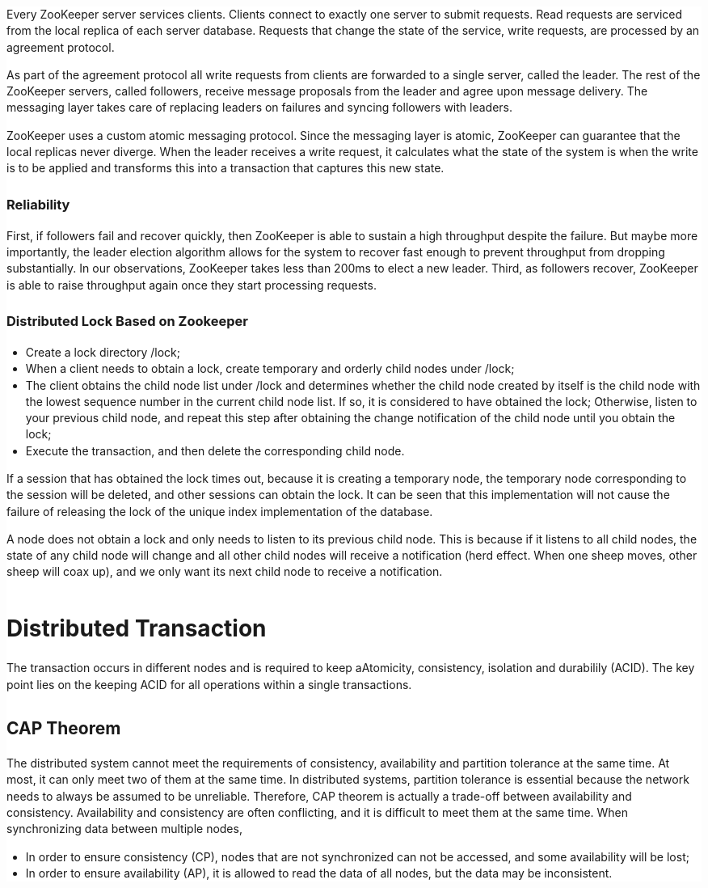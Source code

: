 Every ZooKeeper server services clients. Clients connect to exactly one server to submit requests. Read requests are serviced from the local replica of each server database. Requests that change the state of the service, write requests, are processed by an agreement protocol.

As part of the agreement protocol all write requests from clients are forwarded to a single server, called the leader. The rest of the ZooKeeper servers, called followers, receive message proposals from the leader and agree upon message delivery. The messaging layer takes care of replacing leaders on failures and syncing followers with leaders.

ZooKeeper uses a custom atomic messaging protocol. Since the messaging layer is atomic, ZooKeeper can guarantee that the local replicas never diverge. When the leader receives a write request, it calculates what the state of the system is when the write is to be applied and transforms this into a transaction that captures this new state.

### Reliability
First, if followers fail and recover quickly, then ZooKeeper is able to sustain a high throughput despite the failure. But maybe more importantly, the leader election algorithm allows for the system to recover fast enough to prevent throughput from dropping substantially. In our observations, ZooKeeper takes less than 200ms to elect a new leader. Third, as followers recover, ZooKeeper is able to raise throughput again once they start processing requests.

### Distributed Lock Based on Zookeeper
- Create a lock directory /lock;
- When a client needs to obtain a lock, create temporary and orderly child nodes under /lock;
- The client obtains the child node list under /lock and determines whether the child node created by itself is the child node with the lowest sequence number in the current child node list. If so, it is considered to have obtained the lock; Otherwise, listen to your previous child node, and repeat this step after obtaining the change notification of the child node until you obtain the lock;
- Execute the transaction, and then delete the corresponding child node.

If a session that has obtained the lock times out, because it is creating a temporary node, the temporary node corresponding to the session will be deleted, and other sessions can obtain the lock. It can be seen that this implementation will not cause the failure of releasing the lock of the unique index implementation of the database.

A node does not obtain a lock and only needs to listen to its previous child node. This is because if it listens to all child nodes, the state of any child node will change and all other child nodes will receive a notification (herd effect. When one sheep moves, other sheep will coax up), and we only want its next child node to receive a notification.

# Distributed Transaction
The transaction occurs in different nodes and is required to keep aAtomicity, consistency, isolation and durabilily (ACID). The key point lies on the keeping ACID for all operations within a single transactions. 

## CAP Theorem
The distributed system cannot meet the requirements of consistency, availability and partition tolerance at the same time. At most, it can only meet two of them at the same time. In distributed systems, partition tolerance is essential because the network needs to always be assumed to be unreliable. Therefore, CAP theorem is actually a trade-off between availability and consistency. Availability and consistency are often conflicting, and it is difficult to meet them at the same time. When synchronizing data between multiple nodes,
- In order to ensure consistency (CP), nodes that are not synchronized can not be accessed, and some availability will be lost;
- In order to ensure availability (AP), it is allowed to read the data of all nodes, but the data may be inconsistent.

